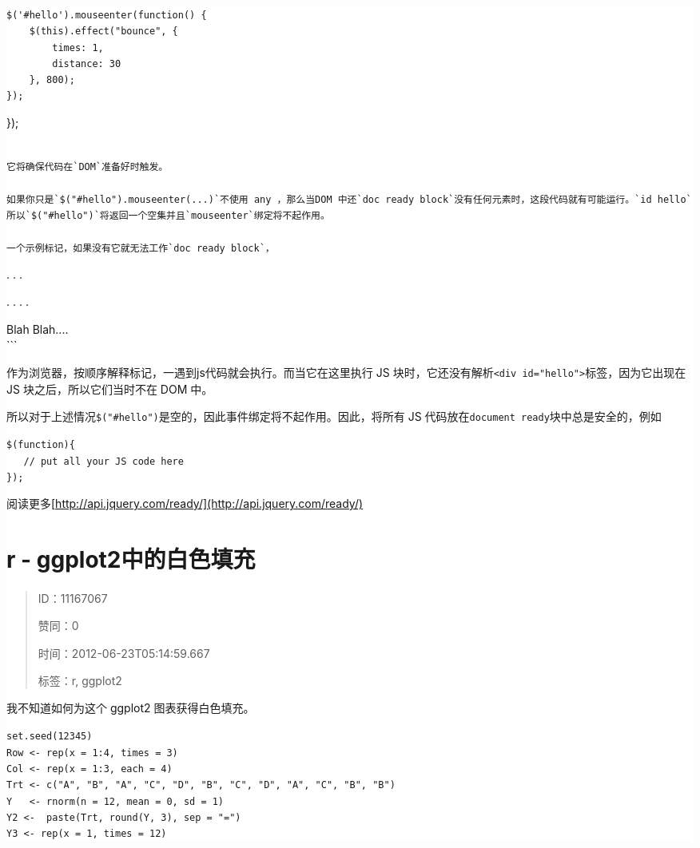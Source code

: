     $('#hello').mouseenter(function() {
        $(this).effect("bounce", {
            times: 1,
            distance: 30
        }, 800);
    });   
});​ 
```

它将确保代码在`DOM`准备好时触发。

如果你只是`$("#hello").mouseenter(...)`不使用 any ，那么当DOM 中还`doc ready block`没有任何元素时，这段代码就有可能运行。`id hello`所以`$("#hello")`将返回一个空集并且`mouseenter`绑定将不起作用。

一个示例标记，如果没有它就无法工作`doc ready block`，

```
.
.
.
<script type="text/javascript">
    $("#hello").mouseenter(....);
</script>
.
.
.
.
<div id="hello">Blah Blah....</div> 
```

作为浏览器，按顺序解释标记，一遇到js代码就会执行。而当它在这里执行 JS 块时，它还没有解析`<div id="hello">`标签，因为它出现在 JS 块之后，所以它们当时不在 DOM 中。

所以对于上述情况`$("#hello")`是空的，因此事件绑定将不起作用。因此，将所有 JS 代码放在`document ready`块中总是安全的，例如

```
$(function){
   // put all your JS code here
}); 
```

阅读更多[http://api.jquery.com/ready/](http://api.jquery.com/ready/)

# r - ggplot2中的白色填充

> ID：11167067
> 
> 赞同：0
> 
> 时间：2012-06-23T05:14:59.667
> 
> 标签：r, ggplot2

我不知道如何为这个 ggplot2 图表获得白色填充。

```
set.seed(12345)
Row <- rep(x = 1:4, times = 3)
Col <- rep(x = 1:3, each = 4)
Trt <- c("A", "B", "A", "C", "D", "B", "C", "D", "A", "C", "B", "B")
Y   <- rnorm(n = 12, mean = 0, sd = 1)
Y2 <-  paste(Trt, round(Y, 3), sep = "=")
Y3 <- rep(x = 1, times = 12)
